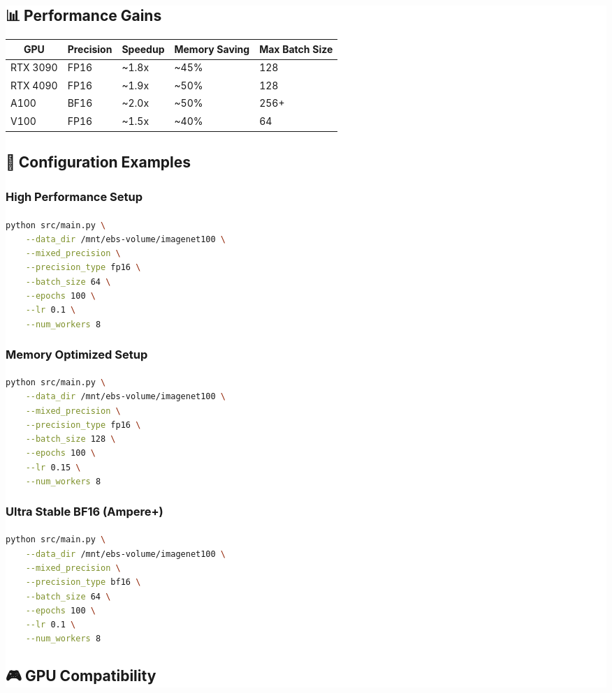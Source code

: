 ## 📊 Performance Gains

| GPU | Precision | Speedup | Memory Saving | Max Batch Size |
|-----|-----------|---------|---------------|----------------|
| RTX 3090 | FP16 | ~1.8x | ~45% | 128 |
| RTX 4090 | FP16 | ~1.9x | ~50% | 128 |
| A100 | BF16 | ~2.0x | ~50% | 256+ |
| V100 | FP16 | ~1.5x | ~40% | 64 |

## 🔧 Configuration Examples

### High Performance Setup
```bash
python src/main.py \
    --data_dir /mnt/ebs-volume/imagenet100 \
    --mixed_precision \
    --precision_type fp16 \
    --batch_size 64 \
    --epochs 100 \
    --lr 0.1 \
    --num_workers 8
```

### Memory Optimized Setup
```bash
python src/main.py \
    --data_dir /mnt/ebs-volume/imagenet100 \
    --mixed_precision \
    --precision_type fp16 \
    --batch_size 128 \
    --epochs 100 \
    --lr 0.15 \
    --num_workers 8
```

### Ultra Stable BF16 (Ampere+)
```bash
python src/main.py \
    --data_dir /mnt/ebs-volume/imagenet100 \
    --mixed_precision \
    --precision_type bf16 \
    --batch_size 64 \
    --epochs 100 \
    --lr 0.1 \
    --num_workers 8
```

## 🎮 GPU Compatibility
